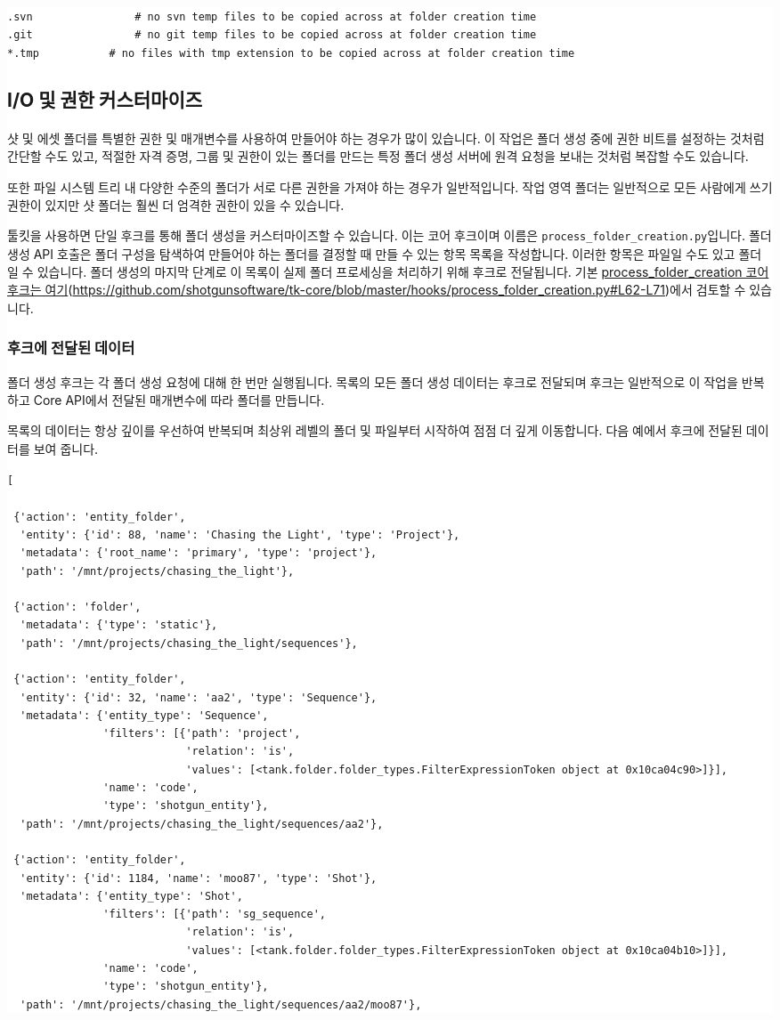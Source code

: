     .svn                # no svn temp files to be copied across at folder creation time
    .git                # no git temp files to be copied across at folder creation time
    *.tmp           # no files with tmp extension to be copied across at folder creation time

## I/O 및 권한 커스터마이즈

샷 및 에셋 폴더를 특별한 권한 및 매개변수를 사용하여 만들어야 하는 경우가 많이 있습니다. 이 작업은 폴더 생성 중에 권한 비트를 설정하는 것처럼 간단할 수도 있고, 적절한 자격 증명, 그룹 및 권한이 있는 폴더를 만드는 특정 폴더 생성 서버에 원격 요청을 보내는 것처럼 복잡할 수도 있습니다.

또한 파일 시스템 트리 내 다양한 수준의 폴더가 서로 다른 권한을 가져야 하는 경우가 일반적입니다. 작업 영역 폴더는 일반적으로 모든 사람에게 쓰기 권한이 있지만 샷 폴더는 훨씬 더 엄격한 권한이 있을 수 있습니다.

툴킷을 사용하면 단일 후크를 통해 폴더 생성을 커스터마이즈할 수 있습니다. 이는 코어 후크이며 이름은 `process_folder_creation.py`입니다. 폴더 생성 API 호출은 폴더 구성을 탐색하여 만들어야 하는 폴더를 결정할 때 만들 수 있는 항목 목록을 작성합니다. 이러한 항목은 파일일 수도 있고 폴더일 수 있습니다. 폴더 생성의 마지막 단계로 이 목록이 실제 폴더 프로세싱을 처리하기 위해 후크로 전달됩니다. 기본 [process_folder_creation 코어 후크는 여기](https://github.com/shotgunsoftware/tk-core/blob/master/hooks/process_folder_creation.py#L62-L71)(https://github.com/shotgunsoftware/tk-core/blob/master/hooks/process_folder_creation.py#L62-L71)에서 검토할 수 있습니다.

### 후크에 전달된 데이터

폴더 생성 후크는 각 폴더 생성 요청에 대해 한 번만 실행됩니다. 목록의 모든 폴더 생성 데이터는 후크로 전달되며 후크는 일반적으로 이 작업을 반복하고 Core API에서 전달된 매개변수에 따라 폴더를 만듭니다.

목록의 데이터는 항상 깊이를 우선하여 반복되며 최상위 레벨의 폴더 및 파일부터 시작하여 점점 더 깊게 이동합니다. 다음 예에서 후크에 전달된 데이터를 보여 줍니다.

    [

     {'action': 'entity_folder',
      'entity': {'id': 88, 'name': 'Chasing the Light', 'type': 'Project'},
      'metadata': {'root_name': 'primary', 'type': 'project'},
      'path': '/mnt/projects/chasing_the_light'},

     {'action': 'folder',
      'metadata': {'type': 'static'},
      'path': '/mnt/projects/chasing_the_light/sequences'},

     {'action': 'entity_folder',
      'entity': {'id': 32, 'name': 'aa2', 'type': 'Sequence'},
      'metadata': {'entity_type': 'Sequence',
                   'filters': [{'path': 'project',
                                'relation': 'is',
                                'values': [<tank.folder.folder_types.FilterExpressionToken object at 0x10ca04c90>]}],
                   'name': 'code',
                   'type': 'shotgun_entity'},
      'path': '/mnt/projects/chasing_the_light/sequences/aa2'},

     {'action': 'entity_folder',
      'entity': {'id': 1184, 'name': 'moo87', 'type': 'Shot'},
      'metadata': {'entity_type': 'Shot',
                   'filters': [{'path': 'sg_sequence',
                                'relation': 'is',
                                'values': [<tank.folder.folder_types.FilterExpressionToken object at 0x10ca04b10>]}],
                   'name': 'code',
                   'type': 'shotgun_entity'},
      'path': '/mnt/projects/chasing_the_light/sequences/aa2/moo87'},
